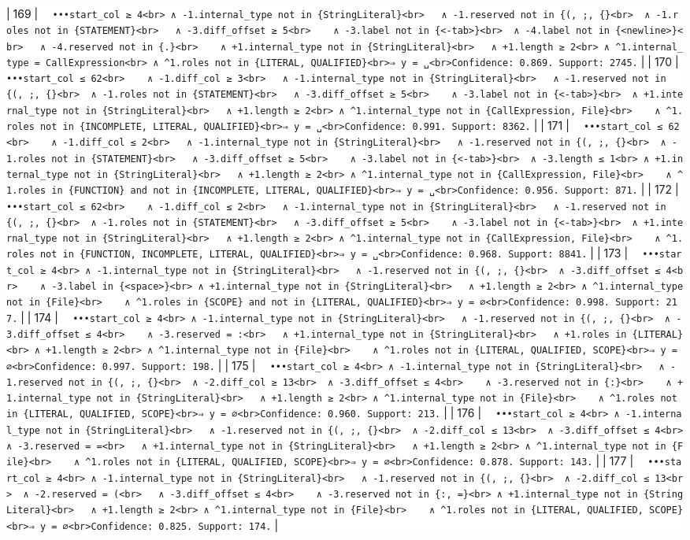 | 169 | `  •••start_col ≥ 4<br>	∧ -1.internal_type not in {StringLiteral}<br>	∧ -1.reserved not in {(, ;, {}<br>	∧ -1.roles not in {STATEMENT}<br>	∧ -3.diff_offset ≥ 5<br>	∧ -3.label not in {<-tab>}<br>	∧ -4.label not in {<newline>}<br>	∧ -4.reserved not in {.}<br>	∧ +1.internal_type not in {StringLiteral}<br>	∧ +1.length ≥ 2<br>	∧ ^1.internal_type = CallExpression<br>	∧ ^1.roles not in {LITERAL, QUALIFIED}<br>⇒ y = ␣<br>Confidence: 0.869. Support: 2745.` |
| 170 | `  •••start_col ≤ 62<br>	∧ -1.diff_col ≥ 3<br>	∧ -1.internal_type not in {StringLiteral}<br>	∧ -1.reserved not in {(, ;, {}<br>	∧ -1.roles not in {STATEMENT}<br>	∧ -3.diff_offset ≥ 5<br>	∧ -3.label not in {<-tab>}<br>	∧ +1.internal_type not in {StringLiteral}<br>	∧ +1.length ≥ 2<br>	∧ ^1.internal_type not in {CallExpression, File}<br>	∧ ^1.roles not in {INCOMPLETE, LITERAL, QUALIFIED}<br>⇒ y = ␣<br>Confidence: 0.991. Support: 8362.` |
| 171 | `  •••start_col ≤ 62<br>	∧ -1.diff_col ≤ 2<br>	∧ -1.internal_type not in {StringLiteral}<br>	∧ -1.reserved not in {(, ;, {}<br>	∧ -1.roles not in {STATEMENT}<br>	∧ -3.diff_offset ≥ 5<br>	∧ -3.label not in {<-tab>}<br>	∧ -3.length ≤ 1<br>	∧ +1.internal_type not in {StringLiteral}<br>	∧ +1.length ≥ 2<br>	∧ ^1.internal_type not in {CallExpression, File}<br>	∧ ^1.roles in {FUNCTION} and not in {INCOMPLETE, LITERAL, QUALIFIED}<br>⇒ y = ␣<br>Confidence: 0.956. Support: 871.` |
| 172 | `  •••start_col ≤ 62<br>	∧ -1.diff_col ≤ 2<br>	∧ -1.internal_type not in {StringLiteral}<br>	∧ -1.reserved not in {(, ;, {}<br>	∧ -1.roles not in {STATEMENT}<br>	∧ -3.diff_offset ≥ 5<br>	∧ -3.label not in {<-tab>}<br>	∧ +1.internal_type not in {StringLiteral}<br>	∧ +1.length ≥ 2<br>	∧ ^1.internal_type not in {CallExpression, File}<br>	∧ ^1.roles not in {FUNCTION, INCOMPLETE, LITERAL, QUALIFIED}<br>⇒ y = ␣<br>Confidence: 0.968. Support: 8841.` |
| 173 | `  •••start_col ≥ 4<br>	∧ -1.internal_type not in {StringLiteral}<br>	∧ -1.reserved not in {(, ;, {}<br>	∧ -3.diff_offset ≤ 4<br>	∧ -3.label in {<space>}<br>	∧ +1.internal_type not in {StringLiteral}<br>	∧ +1.length ≥ 2<br>	∧ ^1.internal_type not in {File}<br>	∧ ^1.roles in {SCOPE} and not in {LITERAL, QUALIFIED}<br>⇒ y = ∅<br>Confidence: 0.998. Support: 217.` |
| 174 | `  •••start_col ≥ 4<br>	∧ -1.internal_type not in {StringLiteral}<br>	∧ -1.reserved not in {(, ;, {}<br>	∧ -3.diff_offset ≤ 4<br>	∧ -3.reserved = :<br>	∧ +1.internal_type not in {StringLiteral}<br>	∧ +1.roles in {LITERAL}<br>	∧ +1.length ≥ 2<br>	∧ ^1.internal_type not in {File}<br>	∧ ^1.roles not in {LITERAL, QUALIFIED, SCOPE}<br>⇒ y = ∅<br>Confidence: 0.997. Support: 198.` |
| 175 | `  •••start_col ≥ 4<br>	∧ -1.internal_type not in {StringLiteral}<br>	∧ -1.reserved not in {(, ;, {}<br>	∧ -2.diff_col ≥ 13<br>	∧ -3.diff_offset ≤ 4<br>	∧ -3.reserved not in {:}<br>	∧ +1.internal_type not in {StringLiteral}<br>	∧ +1.length ≥ 2<br>	∧ ^1.internal_type not in {File}<br>	∧ ^1.roles not in {LITERAL, QUALIFIED, SCOPE}<br>⇒ y = ∅<br>Confidence: 0.960. Support: 213.` |
| 176 | `  •••start_col ≥ 4<br>	∧ -1.internal_type not in {StringLiteral}<br>	∧ -1.reserved not in {(, ;, {}<br>	∧ -2.diff_col ≤ 13<br>	∧ -3.diff_offset ≤ 4<br>	∧ -3.reserved = =<br>	∧ +1.internal_type not in {StringLiteral}<br>	∧ +1.length ≥ 2<br>	∧ ^1.internal_type not in {File}<br>	∧ ^1.roles not in {LITERAL, QUALIFIED, SCOPE}<br>⇒ y = ∅<br>Confidence: 0.878. Support: 143.` |
| 177 | `  •••start_col ≥ 4<br>	∧ -1.internal_type not in {StringLiteral}<br>	∧ -1.reserved not in {(, ;, {}<br>	∧ -2.diff_col ≤ 13<br>	∧ -2.reserved = (<br>	∧ -3.diff_offset ≤ 4<br>	∧ -3.reserved not in {:, =}<br>	∧ +1.internal_type not in {StringLiteral}<br>	∧ +1.length ≥ 2<br>	∧ ^1.internal_type not in {File}<br>	∧ ^1.roles not in {LITERAL, QUALIFIED, SCOPE}<br>⇒ y = ∅<br>Confidence: 0.825. Support: 174.` |

